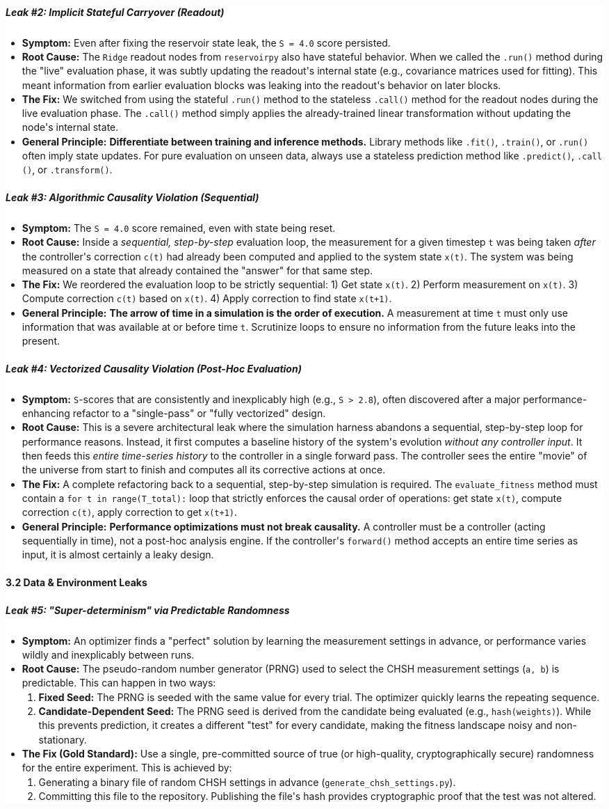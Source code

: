 ##### **Leak #2: Implicit Stateful Carryover (Readout)**

*   **Symptom:** Even after fixing the reservoir state leak, the `S = 4.0` score persisted.
*   **Root Cause:** The `Ridge` readout nodes from `reservoirpy` also have stateful behavior. When we called the `.run()` method during the "live" evaluation phase, it was subtly updating the readout's internal state (e.g., covariance matrices used for fitting). This meant information from earlier evaluation blocks was leaking into the readout's behavior on later blocks.
*   **The Fix:** We switched from using the stateful `.run()` method to the stateless `.call()` method for the readout nodes during the live evaluation phase. The `.call()` method simply applies the already-trained linear transformation without updating the node's internal state.
*   **General Principle:** **Differentiate between training and inference methods.** Library methods like `.fit()`, `.train()`, or `.run()` often imply state updates. For pure evaluation on unseen data, always use a stateless prediction method like `.predict()`, `.call()`, or `.transform()`.

##### **Leak #3: Algorithmic Causality Violation (Sequential)**
*   **Symptom:** The `S = 4.0` score remained, even with state being reset.
*   **Root Cause:** Inside a *sequential, step-by-step* evaluation loop, the measurement for a given timestep `t` was being taken *after* the controller's correction `c(t)` had already been computed and applied to the system state `x(t)`. The system was being measured on a state that already contained the "answer" for that same step.
*   **The Fix:** We reordered the evaluation loop to be strictly sequential: 1) Get state `x(t)`. 2) Perform measurement on `x(t)`. 3) Compute correction `c(t)` based on `x(t)`. 4) Apply correction to find state `x(t+1)`.
*   **General Principle:** **The arrow of time in a simulation is the order of execution.** A measurement at time `t` must only use information that was available at or before time `t`. Scrutinize loops to ensure no information from the future leaks into the present.

##### **Leak #4: Vectorized Causality Violation (Post-Hoc Evaluation)**
*   **Symptom:** `S`-scores that are consistently and inexplicably high (e.g., `S > 2.8`), often discovered after a major performance-enhancing refactor to a "single-pass" or "fully vectorized" design.
*   **Root Cause:** This is a severe architectural leak where the simulation harness abandons a sequential, step-by-step loop for performance reasons. Instead, it first computes a baseline history of the system's evolution *without any controller input*. It then feeds this *entire time-series history* to the controller in a single forward pass. The controller sees the entire "movie" of the universe from start to finish and computes all its corrective actions at once.
*   **The Fix:** A complete refactoring back to a sequential, step-by-step simulation is required. The `evaluate_fitness` method must contain a `for t in range(T_total):` loop that strictly enforces the causal order of operations: get state `x(t)`, compute correction `c(t)`, apply correction to get `x(t+1)`.
*   **General Principle:** **Performance optimizations must not break causality.** A controller must be a controller (acting sequentially in time), not a post-hoc analysis engine. If the controller's `forward()` method accepts an entire time series as input, it is almost certainly a leaky design.

#### **3.2 Data & Environment Leaks**

##### **Leak #5: "Super-determinism" via Predictable Randomness**
*   **Symptom:** An optimizer finds a "perfect" solution by learning the measurement settings in advance, or performance varies wildly and inexplicably between runs.
*   **Root Cause:** The pseudo-random number generator (PRNG) used to select the CHSH measurement settings (`a, b`) is predictable. This can happen in two ways:
    1.  **Fixed Seed:** The PRNG is seeded with the same value for every trial. The optimizer quickly learns the repeating sequence.
    2.  **Candidate-Dependent Seed:** The PRNG seed is derived from the candidate being evaluated (e.g., `hash(weights)`). While this prevents prediction, it creates a different "test" for every candidate, making the fitness landscape noisy and non-stationary.
*   **The Fix (Gold Standard):** Use a single, pre-committed source of true (or high-quality, cryptographically secure) randomness for the entire experiment. This is achieved by:
    1.  Generating a binary file of random CHSH settings in advance (`generate_chsh_settings.py`).
    2.  Committing this file to the repository. Publishing the file's hash provides cryptographic proof that the test was not altered.